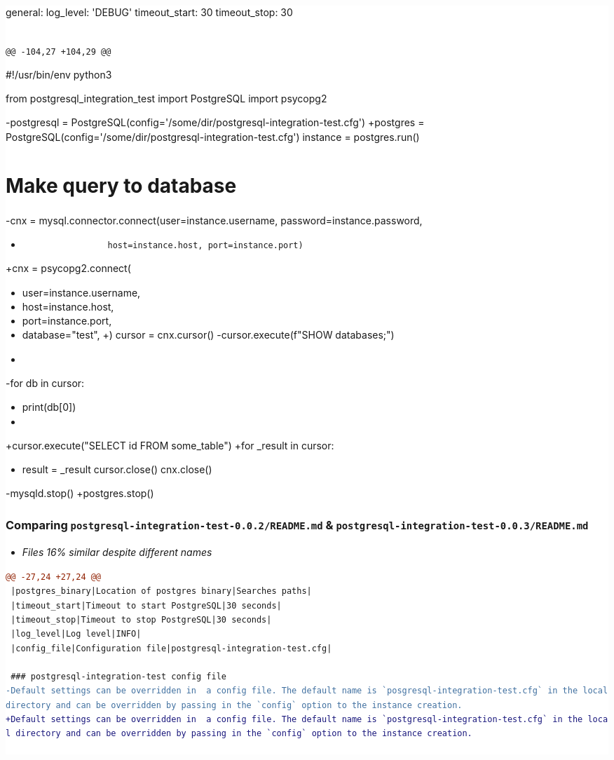  general:
   log_level: 'DEBUG'
   timeout_start: 30
   timeout_stop: 30
 ```
 
@@ -104,27 +104,29 @@
 
 ```
 #!/usr/bin/env python3
 
 from postgresql_integration_test import PostgreSQL
 import psycopg2
 
-postgresql = PostgreSQL(config='/some/dir/postgresql-integration-test.cfg')
+postgres = PostgreSQL(config='/some/dir/postgresql-integration-test.cfg')
 instance = postgres.run()
 
 # Make query to database
-cnx = mysql.connector.connect(user=instance.username, password=instance.password,
-                      host=instance.host, port=instance.port)
+cnx = psycopg2.connect(
+    user=instance.username,
+    host=instance.host,
+    port=instance.port,
+    database="test",
+)
 cursor = cnx.cursor()
-cursor.execute(f"SHOW databases;")
-
-for db in cursor:
-   print(db[0])
-
+cursor.execute("SELECT id FROM some_table")
+for _result in cursor:
+    result = _result
 cursor.close()
 cnx.close()
 
-mysqld.stop()
+postgres.stop()
 ```
```

### Comparing `postgresql-integration-test-0.0.2/README.md` & `postgresql-integration-test-0.0.3/README.md`

 * *Files 16% similar despite different names*

```diff
@@ -27,24 +27,24 @@
 |postgres_binary|Location of postgres binary|Searches paths|
 |timeout_start|Timeout to start PostgreSQL|30 seconds|
 |timeout_stop|Timeout to stop PostgreSQL|30 seconds|
 |log_level|Log level|INFO|
 |config_file|Configuration file|postgresql-integration-test.cfg|
 
 ### postgresql-integration-test config file
-Default settings can be overridden in  a config file. The default name is `posgresql-integration-test.cfg` in the local directory and can be overridden by passing in the `config` option to the instance creation.
+Default settings can be overridden in  a config file. The default name is `postgresql-integration-test.cfg` in the local directory and can be overridden by passing in the `config` option to the instance creation.
 
```